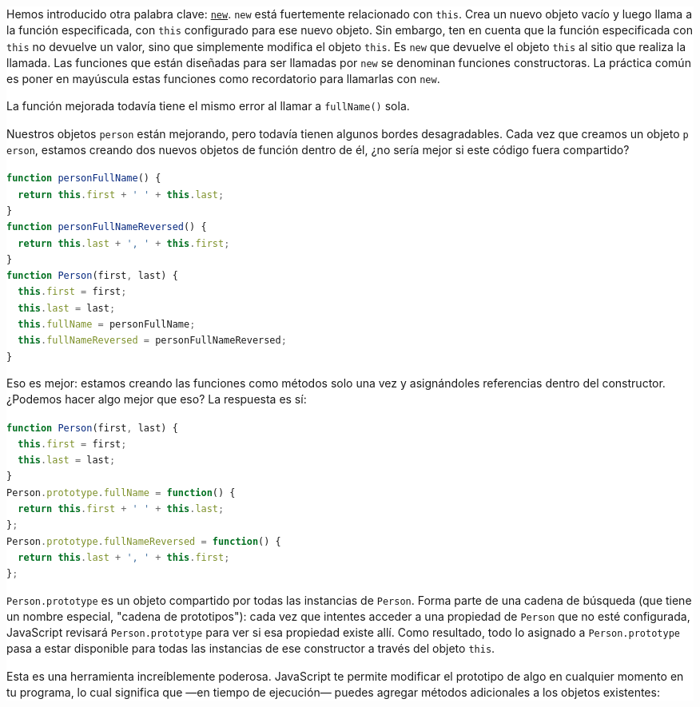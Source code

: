 Hemos introducido otra palabra clave: [`new`](/es/docs/Web/JavaScript/Reference/Operators/new). `new` está fuertemente relacionado con `this`. Crea un nuevo objeto vacío y luego llama a la función especificada, con `this` configurado para ese nuevo objeto. Sin embargo, ten en cuenta que la función especificada con `this` no devuelve un valor, sino que simplemente modifica el objeto `this`. Es `new` que devuelve el objeto `this` al sitio que realiza la llamada. Las funciones que están diseñadas para ser llamadas por `new` se denominan funciones constructoras. La práctica común es poner en mayúscula estas funciones como recordatorio para llamarlas con `new`.

La función mejorada todavía tiene el mismo error al llamar a `fullName()` sola.

Nuestros objetos `person` están mejorando, pero todavía tienen algunos bordes desagradables. Cada vez que creamos un objeto `person`, estamos creando dos nuevos objetos de función dentro de él, ¿no sería mejor si este código fuera compartido?

```js
function personFullName() {
  return this.first + ' ' + this.last;
}
function personFullNameReversed() {
  return this.last + ', ' + this.first;
}
function Person(first, last) {
  this.first = first;
  this.last = last;
  this.fullName = personFullName;
  this.fullNameReversed = personFullNameReversed;
}
```

Eso es mejor: estamos creando las funciones como métodos solo una vez y asignándoles referencias dentro del constructor. ¿Podemos hacer algo mejor que eso? La respuesta es sí:

```js
function Person(first, last) {
  this.first = first;
  this.last = last;
}
Person.prototype.fullName = function() {
  return this.first + ' ' + this.last;
};
Person.prototype.fullNameReversed = function() {
  return this.last + ', ' + this.first;
};
```

`Person.prototype` es un objeto compartido por todas las instancias de `Person`. Forma parte de una cadena de búsqueda (que tiene un nombre especial, "cadena de prototipos"): cada vez que intentes acceder a una propiedad de `Person` que no esté configurada, JavaScript revisará `Person.prototype` para ver si esa propiedad existe allí. Como resultado, todo lo asignado a `Person.prototype` pasa a estar disponible para todas las instancias de ese constructor a través del objeto `this`.

Esta es una herramienta increíblemente poderosa. JavaScript te permite modificar el prototipo de algo en cualquier momento en tu programa, lo cual significa que —en tiempo de ejecución— puedes agregar métodos adicionales a los objetos existentes:
